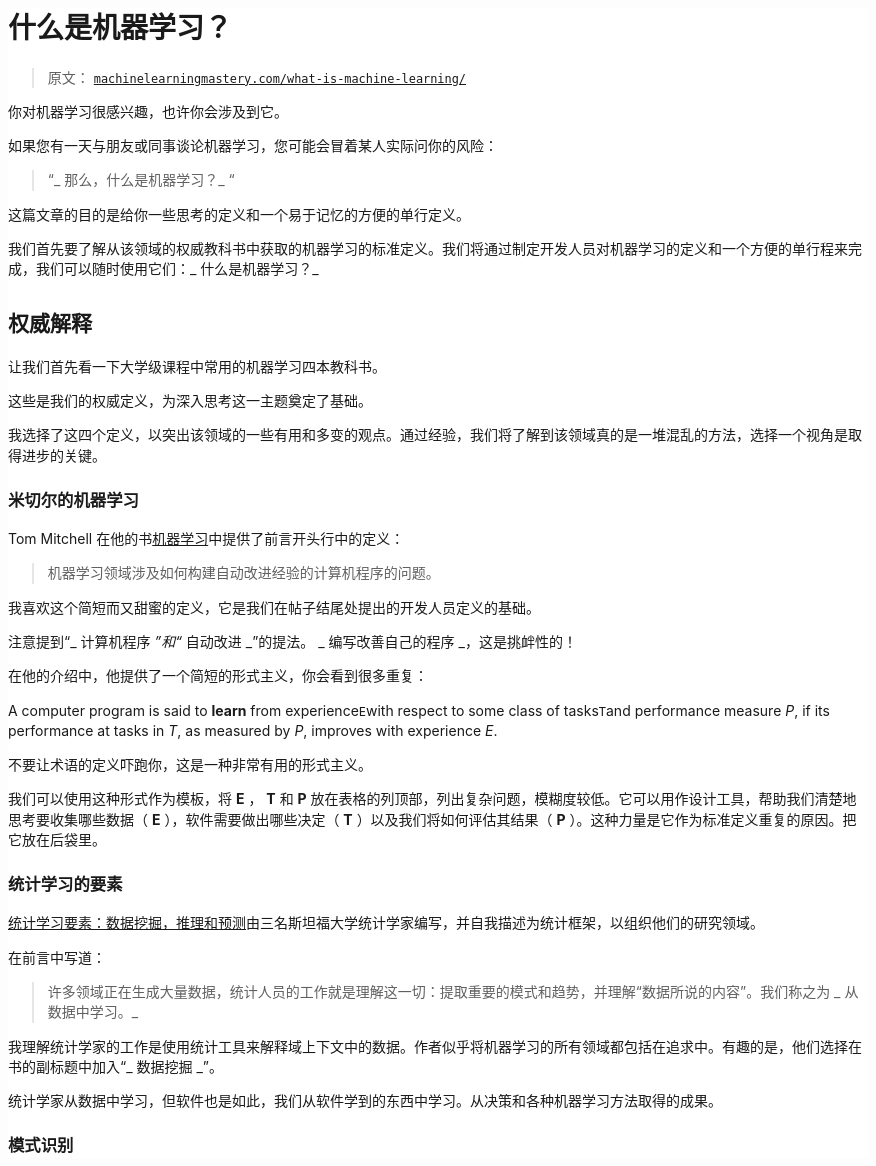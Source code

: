 # 什么是机器学习？

> 原文： [`machinelearningmastery.com/what-is-machine-learning/`](https://machinelearningmastery.com/what-is-machine-learning/)

你对机器学习很感兴趣，也许你会涉及到它。

如果您有一天与朋友或同事谈论机器学习，您可能会冒着某人实际问你的风险：

> “_ 那么，什么是机器学习？_ “

这篇文章的目的是给你一些思考的定义和一个易于记忆的方便的单行定义。

我们首先要了解从该领域的权威教科书中获取的机器学习的标准定义。我们将通过制定开发人员对机器学习的定义和一个方便的单行程来完成，我们可以随时使用它们：_ 什么是机器学习？_

## 权威解释

让我们首先看一下大学级课程中常用的机器学习四本教科书。

这些是我们的权威定义，为深入思考这一主题奠定了基础。

我选择了这四个定义，以突出该领域的一些有用和多变的观点。通过经验，我们将了解到该领域真的是一堆混乱的方法，选择一个视角是取得进步的关键。

### 米切尔的机器学习

Tom Mitchell 在他的书[机器学习](http://www.amazon.com/dp/0070428077?tag=inspiredalgor-20)中提供了前言开头行中的定义：

> 机器学习领域涉及如何构建自动改进经验的计算机程序的问题。

我喜欢这个简短而又甜蜜的定义，它是我们在帖子结尾处提出的开发人员定义的基础。

注意提到“_ 计算机程序 _”和“_ 自动改进 _”的提法。 _ 编写改善自己的程序 _，这是挑衅性的！

在他的介绍中，他提供了一个简短的形式主义，你会看到很多重复：

A computer program is said to **learn** from experience`E`with respect to some class of tasks`T`and performance measure _P_, if its performance at tasks in _T_, as measured by _P_, improves with experience _E_.

不要让术语的定义吓跑你，这是一种非常有用的形式主义。

我们可以使用这种形式作为模板，将 **E** ， **T** 和 **P** 放在表格的列顶部，列出复杂问题，模糊度较低。它可以用作设计工具，帮助我们清楚地思考要收集哪些数据（ **E** ），软件需要做出哪些决定（ **T** ）以及我们将如何评估其结果（ **P** ）。这种力量是它作为标准定义重复的原因。把它放在后袋里。

### 统计学习的要素

[统计学习要素：数据挖掘，推理和预测](http://www.amazon.com/dp/0387848576?tag=inspiredalgor-20)由三名斯坦福大学统计学家编写，并自我描述为统计框架，以组织他们的研究领域。

在前言中写道：

> 许多领域正在生成大量数据，统计人员的工作就是理解这一切：提取重要的模式和趋势，并理解“数据所说的内容”。我们称之为 _ 从数据中学习。_

我理解统计学家的工作是使用统计工具来解释域上下文中的数据。作者似乎将机器学习的所有领域都包括在追求中。有趣的是，他们选择在书的副标题中加入“_ 数据挖掘 _”。

统计学家从数据中学习，但软件也是如此，我们从软件学到的东西中学习。从决策和各种机器学习方法取得的成果。

### 模式识别
